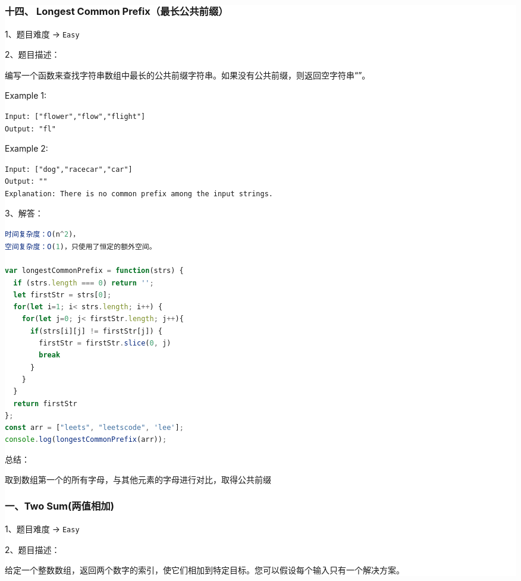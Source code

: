 ### 十四、 Longest Common Prefix（最长公共前缀）

1、题目难度 -> `Easy`

2、题目描述：

编写一个函数来查找字符串数组中最长的公共前缀字符串。如果没有公共前缀，则返回空字符串“”。

Example 1:

```
Input: ["flower","flow","flight"]
Output: "fl"
```

Example 2: 

```
Input: ["dog","racecar","car"]
Output: ""
Explanation: There is no common prefix among the input strings.
```

3、解答：

```JavaScript
时间复杂度：O(n^2)，
空间复杂度：O(1)，只使用了恒定的额外空间。

var longestCommonPrefix = function(strs) {
  if (strs.length === 0) return '';
  let firstStr = strs[0];
  for(let i=1; i< strs.length; i++) {
    for(let j=0; j< firstStr.length; j++){
      if(strs[i][j] != firstStr[j]) {
        firstStr = firstStr.slice(0, j)
        break
      }
    }
  }
  return firstStr
};
const arr = ["leets", "leetscode", 'lee'];
console.log(longestCommonPrefix(arr));
```

总结：

取到数组第一个的所有字母，与其他元素的字母进行对比，取得公共前缀

### 一、Two Sum(两值相加)

1、题目难度 -> `Easy`

2、题目描述：

给定一个整数数组，返回两个数字的索引，使它们相加到特定目标。您可以假设每个输入只有一个解决方案。
